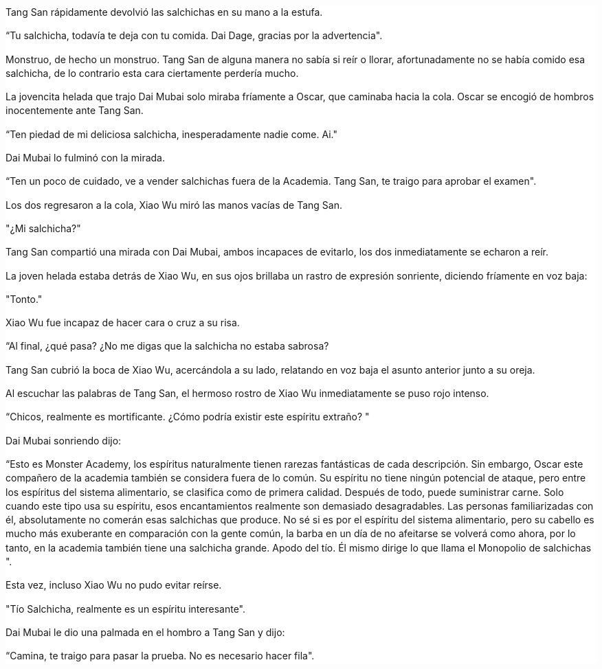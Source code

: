 Tang San rápidamente devolvió las salchichas en su mano a la estufa.

“Tu salchicha, todavía te deja con tu comida. Dai Dage, gracias por la advertencia".

Monstruo, de hecho un monstruo. Tang San de alguna manera no sabía si reír o llorar, afortunadamente no se había comido esa salchicha, de lo contrario esta cara ciertamente perdería mucho.

La jovencita helada que trajo Dai Mubai solo miraba fríamente a Oscar, que caminaba hacia la cola. Oscar se encogió de hombros inocentemente ante Tang San.

“Ten piedad de mi deliciosa salchicha, inesperadamente nadie come. Ai."

Dai Mubai lo fulminó con la mirada.

“Ten un poco de cuidado, ve a vender salchichas fuera de la Academia. Tang San, te traigo para aprobar el examen".

Los dos regresaron a la cola, Xiao Wu miró las manos vacías de Tang San.

"¿Mi salchicha?"

Tang San compartió una mirada con Dai Mubai, ambos incapaces de evitarlo, los dos inmediatamente se echaron a reír.

La joven helada estaba detrás de Xiao Wu, en sus ojos brillaba un rastro de expresión sonriente, diciendo fríamente en voz baja:

"Tonto."

Xiao Wu fue incapaz de hacer cara o cruz a su risa.

“Al final, ¿qué pasa? ¿No me digas que la salchicha no estaba sabrosa?

Tang San cubrió la boca de Xiao Wu, acercándola a su lado, relatando en voz baja el asunto anterior junto a su oreja.

Al escuchar las palabras de Tang San, el hermoso rostro de Xiao Wu inmediatamente se puso rojo intenso.

“Chicos, realmente es mortificante. ¿Cómo podría existir este espíritu extraño? "

Dai Mubai sonriendo dijo:

“Esto es Monster Academy, los espíritus naturalmente tienen rarezas fantásticas de cada descripción. Sin embargo, Oscar este compañero de la academia también se considera fuera de lo común. Su espíritu no tiene ningún potencial de ataque, pero entre los espíritus del sistema alimentario, se clasifica como de primera calidad. Después de todo, puede suministrar carne. Solo cuando este tipo usa su espíritu, esos encantamientos realmente son demasiado desagradables. Las personas familiarizadas con él, absolutamente no comerán esas salchichas que produce. No sé si es por el espíritu del sistema alimentario, pero su cabello es mucho más exuberante en comparación con la gente común, la barba en un día de no afeitarse se volverá como ahora, por lo tanto, en la academia también tiene una salchicha grande. Apodo del tío. Él mismo dirige lo que llama el Monopolio de salchichas ".

Esta vez, incluso Xiao Wu no pudo evitar reírse.

"Tío Salchicha, realmente es un espíritu interesante".

Dai Mubai le dio una palmada en el hombro a Tang San y dijo:

“Camina, te traigo para pasar la prueba. No es necesario hacer fila".
